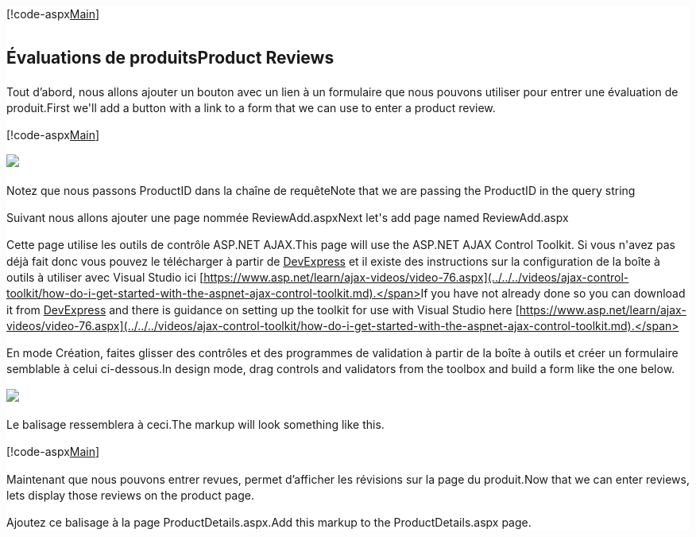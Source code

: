 [!code-aspx[Main](tailspin-spyworks-part-7/samples/sample6.aspx)]

## <a id="_Toc260221677"></a><span data-ttu-id="3781a-135">Évaluations de produits</span><span class="sxs-lookup"><span data-stu-id="3781a-135">Product Reviews</span></span>

<span data-ttu-id="3781a-136">Tout d’abord, nous allons ajouter un bouton avec un lien à un formulaire que nous pouvons utiliser pour entrer une évaluation de produit.</span><span class="sxs-lookup"><span data-stu-id="3781a-136">First we'll add a button with a link to a form that we can use to enter a product review.</span></span>

[!code-aspx[Main](tailspin-spyworks-part-7/samples/sample7.aspx)]

![](tailspin-spyworks-part-7/_static/image1.jpg)

<span data-ttu-id="3781a-137">Notez que nous passons ProductID dans la chaîne de requête</span><span class="sxs-lookup"><span data-stu-id="3781a-137">Note that we are passing the ProductID in the query string</span></span>

<span data-ttu-id="3781a-138">Suivant nous allons ajouter une page nommée ReviewAdd.aspx</span><span class="sxs-lookup"><span data-stu-id="3781a-138">Next let's add page named ReviewAdd.aspx</span></span>

<span data-ttu-id="3781a-139">Cette page utilise les outils de contrôle ASP.NET AJAX.</span><span class="sxs-lookup"><span data-stu-id="3781a-139">This page will use the ASP.NET AJAX Control Toolkit.</span></span> <span data-ttu-id="3781a-140">Si vous n'avez pas déjà fait donc vous pouvez le télécharger à partir de [DevExpress](http://devexpress.com/act) et il existe des instructions sur la configuration de la boîte à outils à utiliser avec Visual Studio ici [https://www.asp.net/learn/ajax-videos/video-76.aspx](../../../videos/ajax-control-toolkit/how-do-i-get-started-with-the-aspnet-ajax-control-toolkit.md).</span><span class="sxs-lookup"><span data-stu-id="3781a-140">If you have not already done so you can download it from [DevExpress](http://devexpress.com/act) and there is guidance on setting up the toolkit for use with Visual Studio here [https://www.asp.net/learn/ajax-videos/video-76.aspx](../../../videos/ajax-control-toolkit/how-do-i-get-started-with-the-aspnet-ajax-control-toolkit.md).</span></span>

<span data-ttu-id="3781a-141">En mode Création, faites glisser des contrôles et des programmes de validation à partir de la boîte à outils et créer un formulaire semblable à celui ci-dessous.</span><span class="sxs-lookup"><span data-stu-id="3781a-141">In design mode, drag controls and validators from the toolbox and build a form like the one below.</span></span>

![](tailspin-spyworks-part-7/_static/image2.jpg)

<span data-ttu-id="3781a-142">Le balisage ressemblera à ceci.</span><span class="sxs-lookup"><span data-stu-id="3781a-142">The markup will look something like this.</span></span>

[!code-aspx[Main](tailspin-spyworks-part-7/samples/sample8.aspx)]

<span data-ttu-id="3781a-143">Maintenant que nous pouvons entrer revues, permet d’afficher les révisions sur la page du produit.</span><span class="sxs-lookup"><span data-stu-id="3781a-143">Now that we can enter reviews, lets display those reviews on the product page.</span></span>

<span data-ttu-id="3781a-144">Ajoutez ce balisage à la page ProductDetails.aspx.</span><span class="sxs-lookup"><span data-stu-id="3781a-144">Add this markup to the ProductDetails.aspx page.</span></span>
